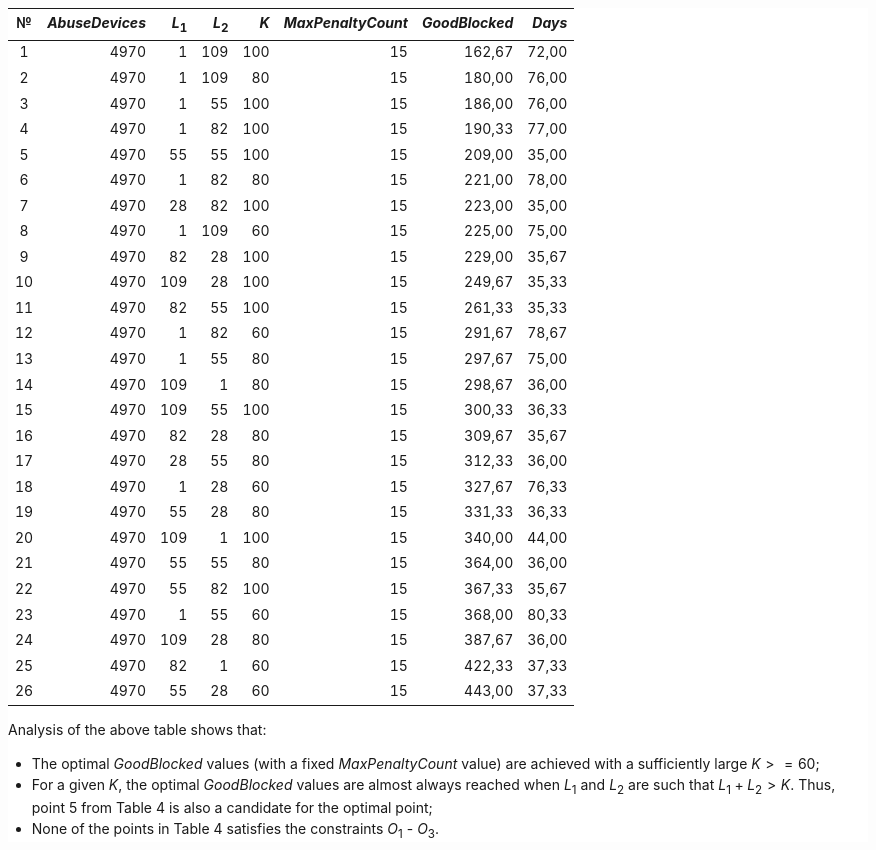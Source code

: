 |№|$AbuseDevices$|$L_1$|$L_2$|$K$|$MaxPenaltyCount$|$GoodBlocked$|$Days$|
| :-: | -: | -: | -: | -: | -: | -: | -: |
|1|4970|1|109|100|15|162,67|72,00|
|2|4970|1|109|80|15|180,00|76,00|
|3|4970|1|55|100|15|186,00|76,00|
|4|4970|1|82|100|15|190,33|77,00|
|5|4970|55|55|100|15|209,00|35,00|
|6|4970|1|82|80|15|221,00|78,00|
|7|4970|28|82|100|15|223,00|35,00|
|8|4970|1|109|60|15|225,00|75,00|
|9|4970|82|28|100|15|229,00|35,67|
|10|4970|109|28|100|15|249,67|35,33|
|11|4970|82|55|100|15|261,33|35,33|
|12|4970|1|82|60|15|291,67|78,67|
|13|4970|1|55|80|15|297,67|75,00|
|14|4970|109|1|80|15|298,67|36,00|
|15|4970|109|55|100|15|300,33|36,33|
|16|4970|82|28|80|15|309,67|35,67|
|17|4970|28|55|80|15|312,33|36,00|
|18|4970|1|28|60|15|327,67|76,33|
|19|4970|55|28|80|15|331,33|36,33|
|20|4970|109|1|100|15|340,00|44,00|
|21|4970|55|55|80|15|364,00|36,00|
|22|4970|55|82|100|15|367,33|35,67|
|23|4970|1|55|60|15|368,00|80,33|
|24|4970|109|28|80|15|387,67|36,00|
|25|4970|82|1|60|15|422,33|37,33|
|26|4970|55|28|60|15|443,00|37,33|

Analysis of the above table shows that:

- The optimal $GoodBlocked$ values (with a fixed $MaxPenaltyCount$ value) are achieved with a sufficiently large $K>=60$;
- For a given $K$, the optimal $GoodBlocked$ values are almost always reached when $L_1$ and $L_2$ are such that $L_1+L_2>K$. Thus, point 5 from Table 4 is also a candidate for the optimal point;
- None of the points in Table 4 satisfies the constraints $O_1$ - $O_3$.
